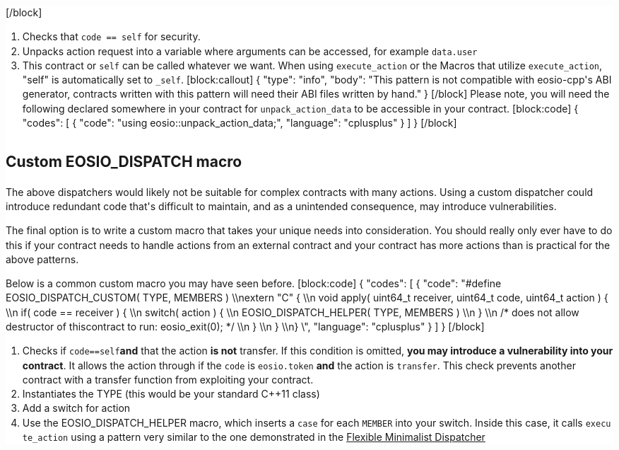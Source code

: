 [/block]
1. Checks that `code == self` for security.
2. Unpacks action request into a variable where arguments can be accessed, for example `data.user`
3. This contract or `self` can be called whatever we want. When using `execute_action` or the Macros that utilize `execute_action`, "self" is automatically set to `_self`. 
[block:callout]
{
  "type": "info",
  "body": "This pattern is not compatible with eosio-cpp's ABI generator, contracts written with this pattern will need their ABI files written by hand."
}
[/block]
Please note, you will need the following declared somewhere in your contract for `unpack_action_data` to be accessible in your contract.
[block:code]
{
  "codes": [
    {
      "code": "using eosio::unpack_action_data;",
      "language": "cplusplus"
    }
  ]
}
[/block]
## Custom EOSIO_DISPATCH macro
The above dispatchers would likely not be suitable for complex contracts with many actions. Using a custom dispatcher could introduce redundant code that's difficult to maintain, and as a unintended consequence, may introduce vulnerabilities.

The final option is to write a custom macro that takes your unique needs into consideration. You should really only ever have to do this if your contract needs to handle actions from an external contract and your contract has more actions than is practical for the above patterns.

Below is a common custom macro you may have seen before.
[block:code]
{
  "codes": [
    {
      "code": "#define EOSIO_DISPATCH_CUSTOM( TYPE, MEMBERS ) \\\nextern \"C\" { \\\n   void apply( uint64_t receiver, uint64_t code, uint64_t action ) { \\\n      if( code == receiver ) { \\\n         switch( action ) { \\\n            EOSIO_DISPATCH_HELPER( TYPE, MEMBERS ) \\\n         } \\\n         /* does not allow destructor of thiscontract to run: eosio_exit(0); */ \\\n      } \\\n   } \\\n} \\",
      "language": "cplusplus"
    }
  ]
}
[/block]
1. Checks if `code==self`**and** that the action **is not** transfer. If this condition is omitted, **you may introduce a vulnerability into your contract**. It allows the action through if the `code` is `eosio.token` **and** the action is `transfer`. This check prevents another contract with a transfer function from exploiting your contract.
2. Instantiates the TYPE (this would be your standard C++11 class) 
3. Add a switch for action
4. Use the EOSIO_DISPATCH_HELPER macro, which inserts a `case` for each `MEMBER` into your switch. Inside this case, it calls `execute_action` using a pattern very similar to the one demonstrated in the [Flexible Minimalist Dispatcher](https://developers.eos.io/eosio-home/v1.3.0/docs/writing-a-custom-dispatcher#section-flexible-minimalist-dispatcher)
